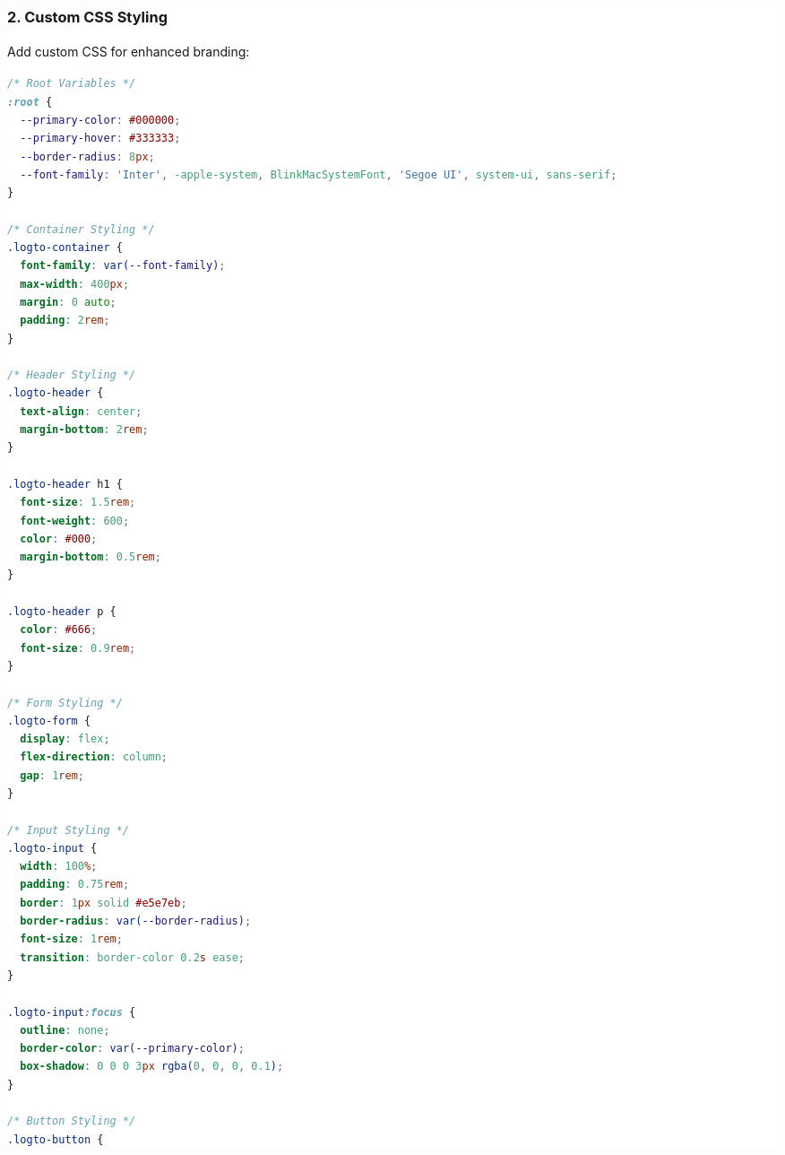 ### 2. Custom CSS Styling

Add custom CSS for enhanced branding:

```css
/* Root Variables */
:root {
  --primary-color: #000000;
  --primary-hover: #333333;
  --border-radius: 8px;
  --font-family: 'Inter', -apple-system, BlinkMacSystemFont, 'Segoe UI', system-ui, sans-serif;
}

/* Container Styling */
.logto-container {
  font-family: var(--font-family);
  max-width: 400px;
  margin: 0 auto;
  padding: 2rem;
}

/* Header Styling */
.logto-header {
  text-align: center;
  margin-bottom: 2rem;
}

.logto-header h1 {
  font-size: 1.5rem;
  font-weight: 600;
  color: #000;
  margin-bottom: 0.5rem;
}

.logto-header p {
  color: #666;
  font-size: 0.9rem;
}

/* Form Styling */
.logto-form {
  display: flex;
  flex-direction: column;
  gap: 1rem;
}

/* Input Styling */
.logto-input {
  width: 100%;
  padding: 0.75rem;
  border: 1px solid #e5e7eb;
  border-radius: var(--border-radius);
  font-size: 1rem;
  transition: border-color 0.2s ease;
}

.logto-input:focus {
  outline: none;
  border-color: var(--primary-color);
  box-shadow: 0 0 0 3px rgba(0, 0, 0, 0.1);
}

/* Button Styling */
.logto-button {
```